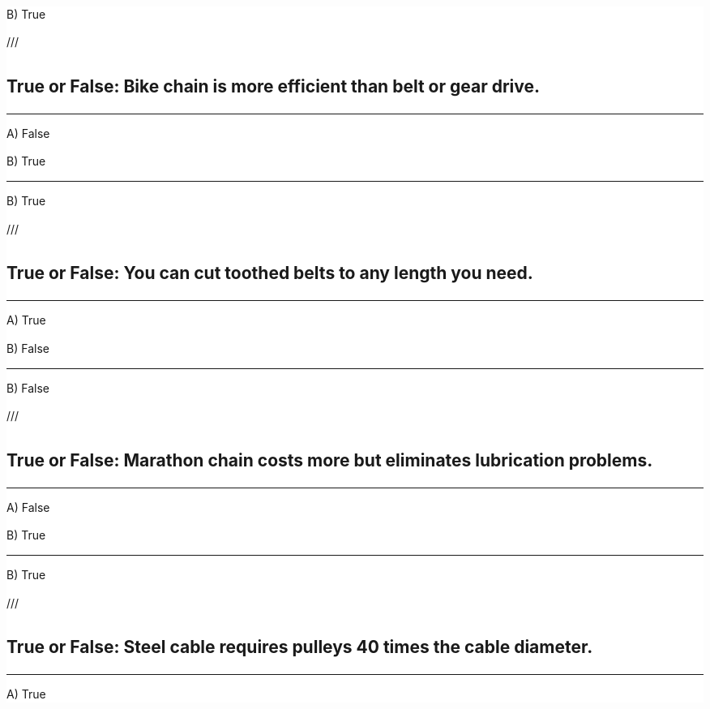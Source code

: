 
B) True

///

## True or False: Bike chain is more efficient than belt or gear drive.

---

A) False

B) True

---

B) True

///

## True or False: You can cut toothed belts to any length you need.

---

A) True

B) False

---

B) False

///

## True or False: Marathon chain costs more but eliminates lubrication problems.

---

A) False

B) True

---

B) True

///

## True or False: Steel cable requires pulleys 40 times the cable diameter.

---

A) True
